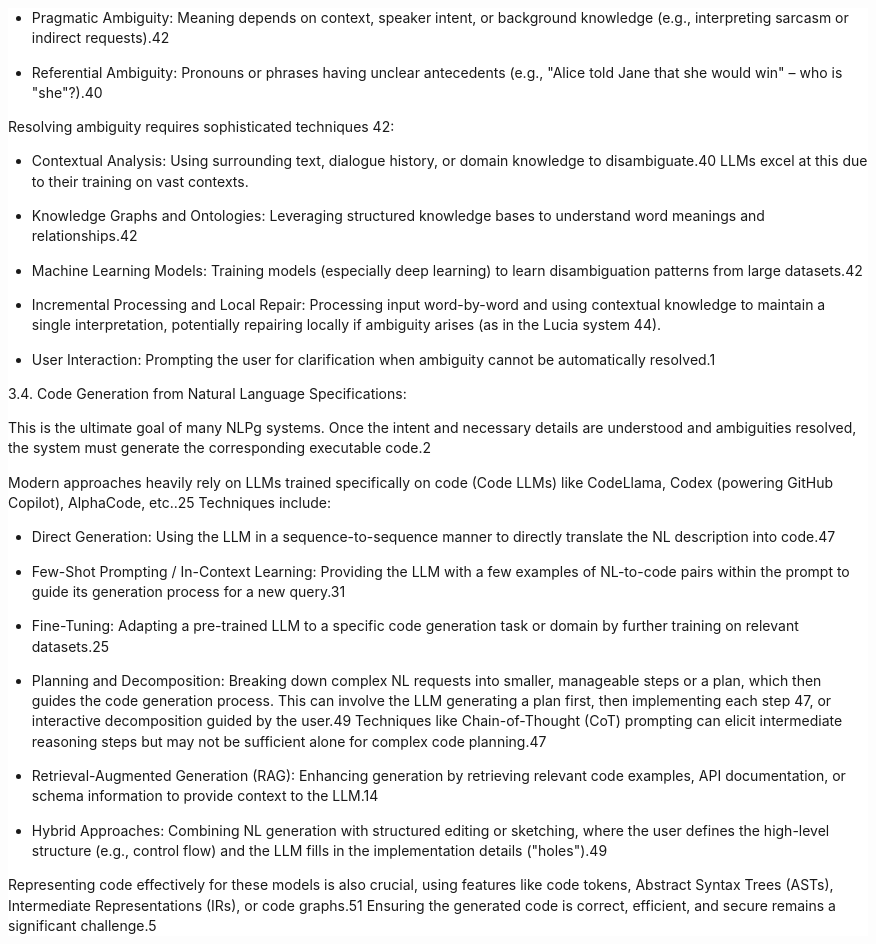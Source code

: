- Pragmatic Ambiguity: Meaning depends on context, speaker intent, or background knowledge (e.g., interpreting sarcasm or indirect requests).42
    
- Referential Ambiguity: Pronouns or phrases having unclear antecedents (e.g., "Alice told Jane that she would win" – who is "she"?).40
    

Resolving ambiguity requires sophisticated techniques 42:

- Contextual Analysis: Using surrounding text, dialogue history, or domain knowledge to disambiguate.40 LLMs excel at this due to their training on vast contexts.
    
- Knowledge Graphs and Ontologies: Leveraging structured knowledge bases to understand word meanings and relationships.42
    
- Machine Learning Models: Training models (especially deep learning) to learn disambiguation patterns from large datasets.42
    
- Incremental Processing and Local Repair: Processing input word-by-word and using contextual knowledge to maintain a single interpretation, potentially repairing locally if ambiguity arises (as in the Lucia system 44).
    
- User Interaction: Prompting the user for clarification when ambiguity cannot be automatically resolved.1
    

3.4. Code Generation from Natural Language Specifications:

This is the ultimate goal of many NLPg systems. Once the intent and necessary details are understood and ambiguities resolved, the system must generate the corresponding executable code.2

Modern approaches heavily rely on LLMs trained specifically on code (Code LLMs) like CodeLlama, Codex (powering GitHub Copilot), AlphaCode, etc..25 Techniques include:

- Direct Generation: Using the LLM in a sequence-to-sequence manner to directly translate the NL description into code.47
    
- Few-Shot Prompting / In-Context Learning: Providing the LLM with a few examples of NL-to-code pairs within the prompt to guide its generation process for a new query.31
    
- Fine-Tuning: Adapting a pre-trained LLM to a specific code generation task or domain by further training on relevant datasets.25
    
- Planning and Decomposition: Breaking down complex NL requests into smaller, manageable steps or a plan, which then guides the code generation process. This can involve the LLM generating a plan first, then implementing each step 47, or interactive decomposition guided by the user.49 Techniques like Chain-of-Thought (CoT) prompting can elicit intermediate reasoning steps but may not be sufficient alone for complex code planning.47
    
- Retrieval-Augmented Generation (RAG): Enhancing generation by retrieving relevant code examples, API documentation, or schema information to provide context to the LLM.14
    
- Hybrid Approaches: Combining NL generation with structured editing or sketching, where the user defines the high-level structure (e.g., control flow) and the LLM fills in the implementation details ("holes").49
    

Representing code effectively for these models is also crucial, using features like code tokens, Abstract Syntax Trees (ASTs), Intermediate Representations (IRs), or code graphs.51 Ensuring the generated code is correct, efficient, and secure remains a significant challenge.5
